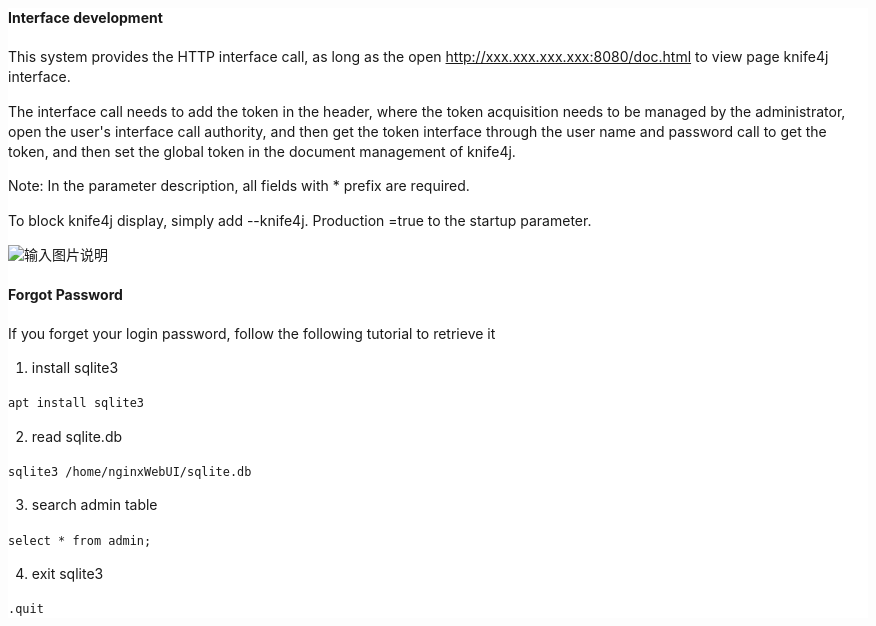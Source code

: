 #### Interface development 

This system provides the HTTP interface call, as long as the open http://xxx.xxx.xxx.xxx:8080/doc.html to view page knife4j interface.

The interface call needs to add the token in the header, where the token acquisition needs to be managed by the administrator, open the user's interface call authority, and then get the token interface through the user name and password call to get the token, and then set the global token in the document management of knife4j.

Note: In the parameter description, all fields with * prefix are required.

To block knife4j display, simply add --knife4j. Production =true to the startup parameter.

![输入图片说明](http://www.nginxwebui.cn/img/knife4j.png "knife4j.png")

#### Forgot Password

If you forget your login password, follow the following tutorial to retrieve it

1. install sqlite3

```
apt install sqlite3
```

2. read sqlite.db

```
sqlite3 /home/nginxWebUI/sqlite.db
```

3. search admin table

```
select * from admin;
```

4. exit sqlite3

```
.quit
```
